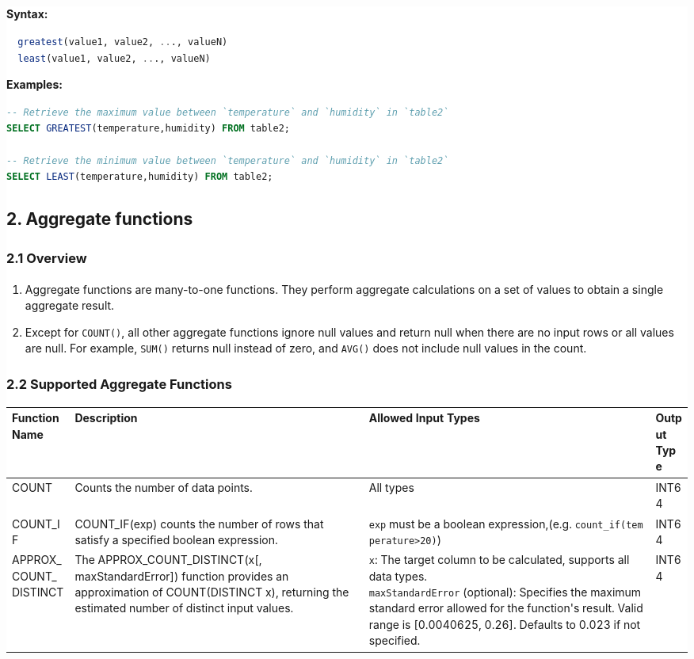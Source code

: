 **Syntax:**

```sql
  greatest(value1, value2, ..., valueN)
  least(value1, value2, ..., valueN)
```

**Examples:**

```sql
-- Retrieve the maximum value between `temperature` and `humidity` in `table2`  
SELECT GREATEST(temperature,humidity) FROM table2;

-- Retrieve the minimum value between `temperature` and `humidity` in `table2`  
SELECT LEAST(temperature,humidity) FROM table2;
```

## 2. Aggregate functions

### 2.1 Overview

1. Aggregate functions are many-to-one functions. They perform aggregate calculations on a set of values to obtain a single aggregate result.

2. Except for `COUNT()`, all other aggregate functions ignore null values and return null when there are no input rows or all values are null. For example, `SUM()` returns null instead of zero, and `AVG()` does not include null values in the count.

### 2.2 Supported Aggregate Functions                            

| Function Name          | Description                                                                                                                                                                                                                                                                                                                                                                                                                                                                                                                                                                                                    | Allowed Input Types                                                                                                                                                                                                                               | Output Type                                |
|:-----------------------|:---------------------------------------------------------------------------------------------------------------------------------------------------------------------------------------------------------------------------------------------------------------------------------------------------------------------------------------------------------------------------------------------------------------------------------------------------------------------------------------------------------------------------------------------------------------------------------------------------------------|:--------------------------------------------------------------------------------------------------------------------------------------------------------------------------------------------------------------------------------------------------|:-------------------------------------------|
| COUNT                  | Counts the number of data points.                                                                                                                                                                                                                                                                                                                                                                                                                                                                                                                                                                              | All types                                                                                                                                                                                                                                         | INT64                                      |
| COUNT_IF               | COUNT_IF(exp) counts the number of rows that satisfy a specified boolean expression.                                                                                                                                                                                                                                                                                                                                                                                                                                                                                                                           | `exp` must be a boolean expression,(e.g. `count_if(temperature>20)`)                                                                                                                                                                              | INT64                                    |
| APPROX_COUNT_DISTINCT  | The APPROX_COUNT_DISTINCT(x[, maxStandardError]) function provides an approximation of COUNT(DISTINCT x), returning the estimated number of distinct input values.                                                                                                                                                                                                                                                                                                                                                                                                                                             | `x`: The target column to be calculated, supports all data types.<br>`maxStandardError` (optional): Specifies the maximum standard error allowed for the function's result. Valid range is [0.0040625, 0.26]. Defaults to 0.023 if not specified. | INT64                                           |